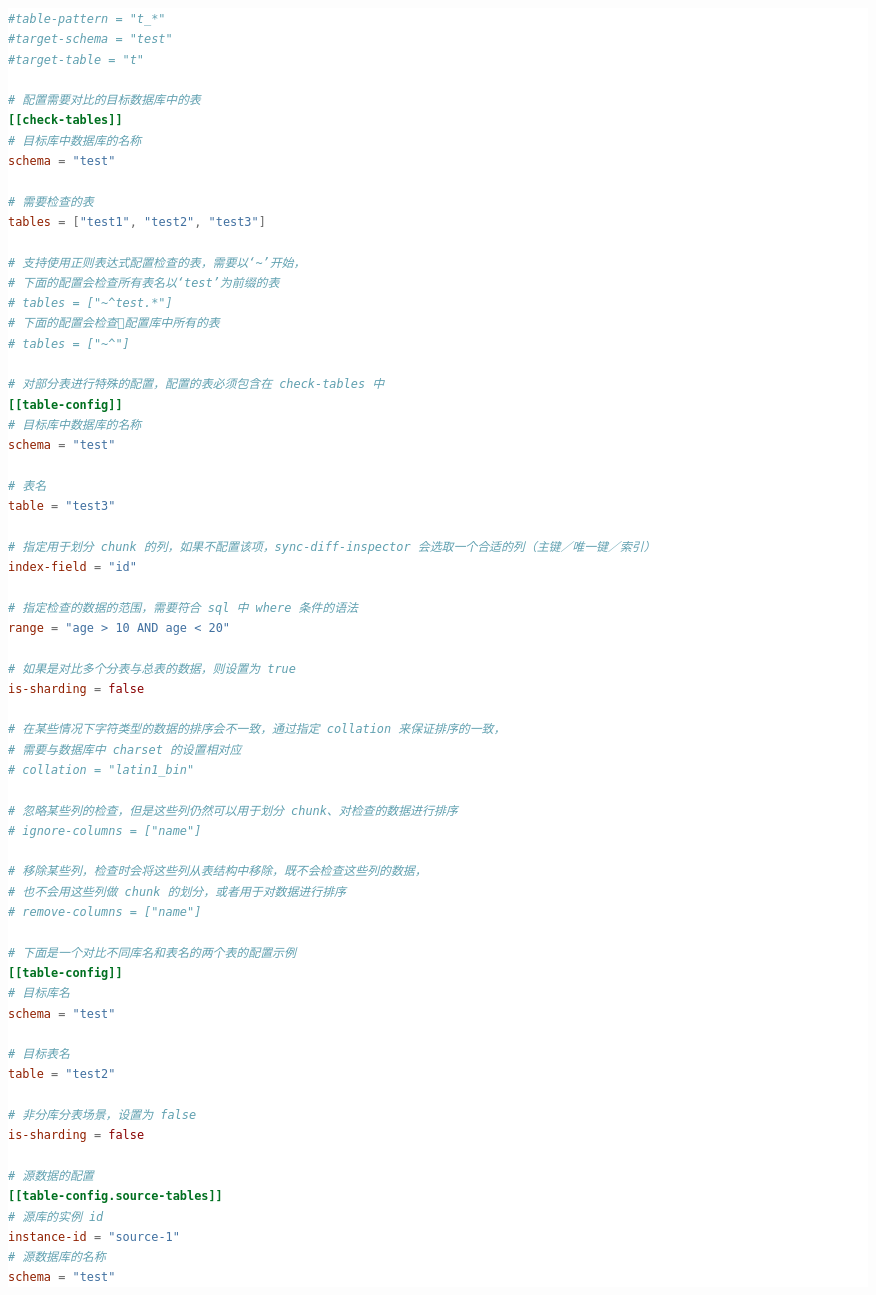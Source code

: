 ``` toml
#table-pattern = "t_*"
#target-schema = "test"
#target-table = "t"

# 配置需要对比的目标数据库中的表
[[check-tables]]
# 目标库中数据库的名称
schema = "test"

# 需要检查的表
tables = ["test1", "test2", "test3"]

# 支持使用正则表达式配置检查的表，需要以‘~’开始，
# 下面的配置会检查所有表名以‘test’为前缀的表
# tables = ["~^test.*"]
# 下面的配置会检查配置库中所有的表
# tables = ["~^"]

# 对部分表进行特殊的配置，配置的表必须包含在 check-tables 中
[[table-config]]
# 目标库中数据库的名称
schema = "test"

# 表名
table = "test3"

# 指定用于划分 chunk 的列，如果不配置该项，sync-diff-inspector 会选取一个合适的列（主键／唯一键／索引）
index-field = "id"

# 指定检查的数据的范围，需要符合 sql 中 where 条件的语法
range = "age > 10 AND age < 20"

# 如果是对比多个分表与总表的数据，则设置为 true
is-sharding = false

# 在某些情况下字符类型的数据的排序会不一致，通过指定 collation 来保证排序的一致，
# 需要与数据库中 charset 的设置相对应
# collation = "latin1_bin"

# 忽略某些列的检查，但是这些列仍然可以用于划分 chunk、对检查的数据进行排序
# ignore-columns = ["name"]

# 移除某些列，检查时会将这些列从表结构中移除，既不会检查这些列的数据，
# 也不会用这些列做 chunk 的划分，或者用于对数据进行排序
# remove-columns = ["name"]

# 下面是一个对比不同库名和表名的两个表的配置示例
[[table-config]]
# 目标库名
schema = "test"

# 目标表名
table = "test2"

# 非分库分表场景，设置为 false
is-sharding = false

# 源数据的配置
[[table-config.source-tables]]
# 源库的实例 id
instance-id = "source-1"
# 源数据库的名称
schema = "test"
```